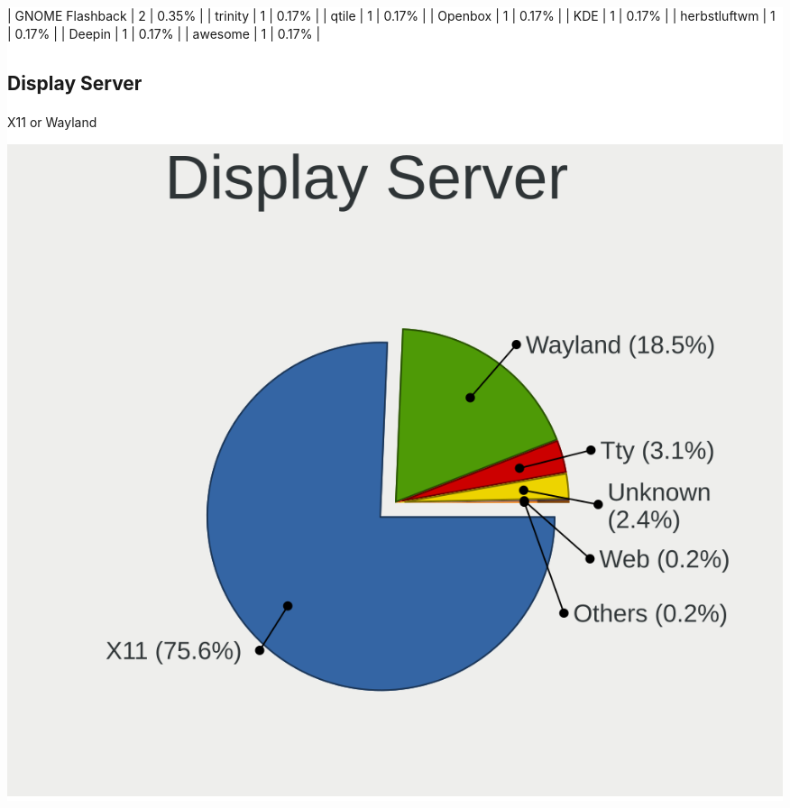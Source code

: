 | GNOME Flashback | 2         | 0.35%   |
| trinity         | 1         | 0.17%   |
| qtile           | 1         | 0.17%   |
| Openbox         | 1         | 0.17%   |
| KDE             | 1         | 0.17%   |
| herbstluftwm    | 1         | 0.17%   |
| Deepin          | 1         | 0.17%   |
| awesome         | 1         | 0.17%   |

Display Server
--------------

X11 or Wayland

![Display Server](./images/pie_chart/os_display_server.svg)
